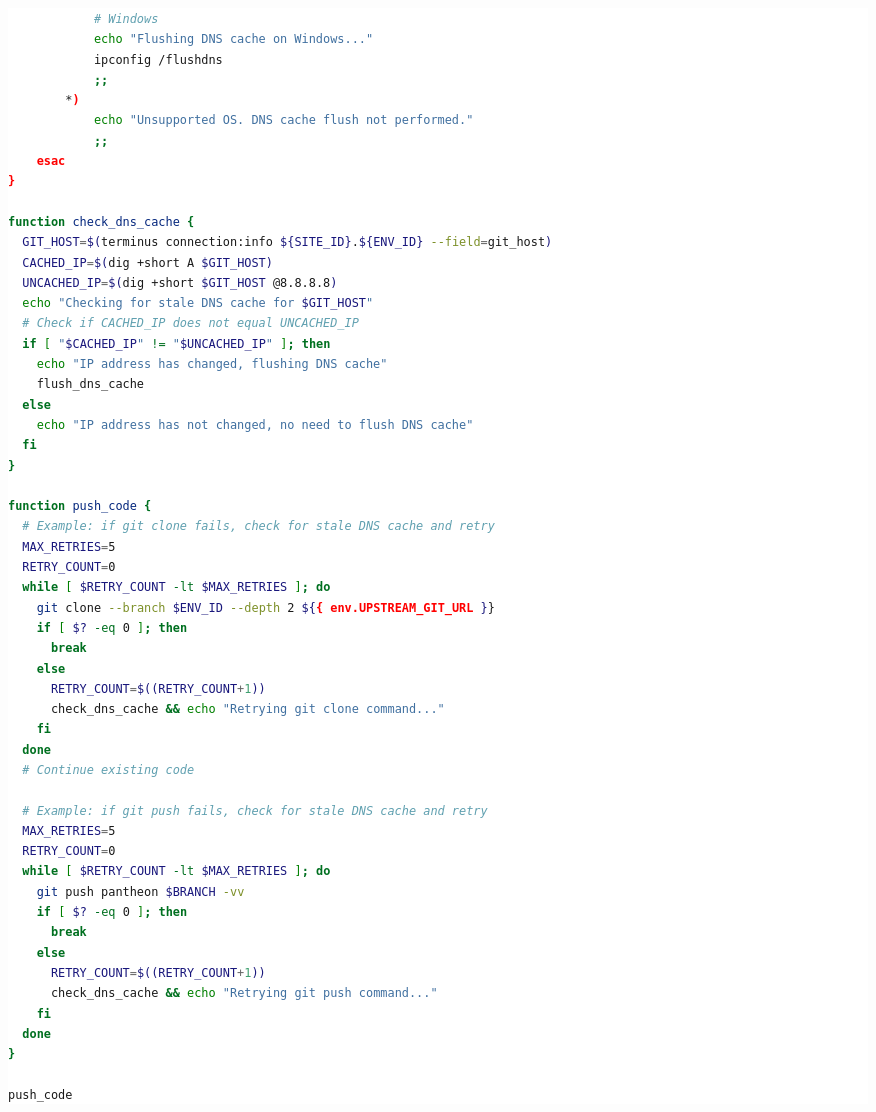 ```bash
            # Windows
            echo "Flushing DNS cache on Windows..."
            ipconfig /flushdns
            ;;
        *)
            echo "Unsupported OS. DNS cache flush not performed."
            ;;
    esac
}

function check_dns_cache {
  GIT_HOST=$(terminus connection:info ${SITE_ID}.${ENV_ID} --field=git_host)
  CACHED_IP=$(dig +short A $GIT_HOST)
  UNCACHED_IP=$(dig +short $GIT_HOST @8.8.8.8)
  echo "Checking for stale DNS cache for $GIT_HOST"
  # Check if CACHED_IP does not equal UNCACHED_IP
  if [ "$CACHED_IP" != "$UNCACHED_IP" ]; then
    echo "IP address has changed, flushing DNS cache"
    flush_dns_cache
  else
    echo "IP address has not changed, no need to flush DNS cache"
  fi
}

function push_code {
  # Example: if git clone fails, check for stale DNS cache and retry
  MAX_RETRIES=5
  RETRY_COUNT=0
  while [ $RETRY_COUNT -lt $MAX_RETRIES ]; do
    git clone --branch $ENV_ID --depth 2 ${{ env.UPSTREAM_GIT_URL }}
    if [ $? -eq 0 ]; then
      break
    else
      RETRY_COUNT=$((RETRY_COUNT+1))
      check_dns_cache && echo "Retrying git clone command..."
    fi
  done
  # Continue existing code

  # Example: if git push fails, check for stale DNS cache and retry
  MAX_RETRIES=5
  RETRY_COUNT=0
  while [ $RETRY_COUNT -lt $MAX_RETRIES ]; do
    git push pantheon $BRANCH -vv
    if [ $? -eq 0 ]; then
      break
    else
      RETRY_COUNT=$((RETRY_COUNT+1))
      check_dns_cache && echo "Retrying git push command..."
    fi
  done
}

push_code
```
